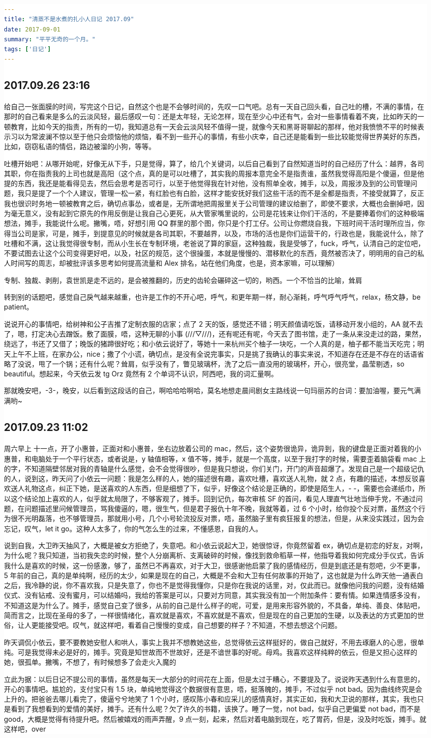 ```yaml
---
title: "清蒸不是水煮的扎小人日记 2017.09"
date: 2017-09-01
summary: "平平无奇的一个月。"
tags: ['日记']
---
```


## 2017.09.26 23:16

给自己一张面膜的时间，写完这个日记，自然这个也是不会够时间的，先叹一口气吧。总有一天自己回头看，自己吐的槽，不满的事情，在那时的自己看来是多么的云淡风轻，最后感叹一句：还是太年轻，无论怎样，现在至少心中还有气，会对一些事情看着不爽，比如昨天的一顿教育，比如今天的指责，所有的一切，我知道总有一天会云淡风轻不值得一提，就像今天和黑哥哥聊起的那样，他对我愤愤不平的时候表示习以为常波澜不惊以至于他只会烦恼他的烦恼，看不到一些开心的事情，有些小庆幸，自己还是能看到一些比较能觉得世界美好的东西，比如，窃窃私语的情侣，路边被溜的小狗，等等。

吐槽开始吧：从哪开始呢，好像无从下手，只是觉得，算了，给几个关键词，以后自己看到了自然知道当时的自己经历了什么：越界，各司其职，你在指责我的上司也就是高阳（这个点，真的是可以吐槽了，其实我的周报本意完全不是指责谁，虽然我觉得高阳是个傻逼，但是他提的东西，我还是能看得见去，然后会思考是否可行，以至于他觉得我在针对他，没有照单全收，摊手，以及，周报涉及到的公司管理问题，我只是提了一个个人建议，管理一松一紧，有红脸也有白脸，这样才能安抚好我们这些干活的而不是全都是指责，不接受就算了，反正我也很识时务地一顿被教育之后，确切点事怂，或者是，无所谓地把周报里关于公司管理的建议给删了，即使不要求，大概也会删掉吧，因为毫无意义，没有起到它原先的作用反倒是让我自己心更死，从大管家嘴里说的，公司是花钱来让你们干活的，不是要捧着你们的这种极端想法，摊手，我能说什么呢。撇嘴，唔，好想引用 QQ 群里的那个图，你只是个打工仔。公司让你燃烧自我，下班时间干活时理所应当，你得当公司是家，可是，摊手，到提意见的时候就是各司其职，不要越界，以及，市场的活也是你们运营干的，行政也是，我能说什么，除了吐槽和不满，这让我觉得很专制，而从小生长在专制环境，老爸说了算的家庭，这种独裁，我是受够了，fuck，呼气，认清自己的定位吧，不要试图去让这个公司变得更好吧，以及，社区的规范，这个很操蛋，本就是慢慢的、潜移默化的东西，竟然被否决了，明明用的自己的私人时间写的周志，却被批评该多思考如何提高流量和 Alex 排名，站在他们角度，也是，资本家嘛，可以理解）

专制、独裁、剥削，袁世凯是走不远的，是会被推翻的，历史的齿轮会碾碎这一切的，哟西。一个不恰当的比喻，耸肩

转到别的话题吧，感觉自己戾气越来越重，也许是工作的不开心吧，呼气，和更年期一样，耐心渐耗，呼气呼气呼气，relax，杨文静，be patient。

说说开心的事情吧，给树神和公子吉推了定制衣服的店家；点了 2 天的饭，感觉还不错；明天颜值请吃饭，请移动开发小组的，AA 就不去了，嗯，打定决心去蹭饭。敷了面膜，唔，这种无聊的小事 (///▽///)，还有呢还有呢，今天去了图书馆，走了一条从来没走过的路，果然，绕远了，书还了又借了；晚饭的猪蹄很好吃；和小依云说好了，等她十一来杭州买个柚子一块吃，一个人真的是，柚子都不能当天吃完；明天上午不上班，在家办公，nice；撒了个小谎，确切点，是没有全说完事实，只是挑了我确认的事实来说，不知道存在还是不存在的话语省略了没说，甩了一个锅；还有什么呢？耸肩，似乎没有了，瞥见玻璃杯，洗了之后一直没用的玻璃杯，开心，很亮堂，晶莹剔透，so beautiful。想起来，今天依云发 tg Orz 竟然有 2 个单词不认识，阿西吧，我的词汇量啊。

那就晚安吧，-3-，晚安，以后看到这段话的自己，啊哈哈哈啊哈，莫名地想走晨间剧女主路线说一句玛丽苏的台词：要加油喔，要元气满满哟~

## 2017.09.23 11:02

周六早上 十一点，开了小惠普，正面对和小惠普，坐右边放着公司的 mac，然后，这个姿势很诡异，诡异到，我的键盘是正面对着我的小惠普，和电脑处于一个平行状态，或者说是，y 轴值相等，x 值不等，摊手，就是一个高度，以至于我打字的时候，需要歪着脑袋看 mac 上的字，不知道隔壁邻居对我的青轴是什么感觉，会不会觉得很吵，但是我只想说，你们关门，开门的声音超爆了。发现自己是一个超级记仇的人，说到这，昨天问了小依云一问题：我是怎么样的人，她的描述很有趣，喜欢吐槽，喜欢送人礼物，就 2 点，有趣的描述，本想反驳喜欢送人礼物这点，纠正下她，是送喜欢的人东西，但是细想了下，似乎，好像这个结论是正确的，即使是陌生人，- -，需要也会递纸巾，所以这个结论加上喜欢的人，似乎就太局限了，不够客观了，摊手。回到记仇，每次审核 SF 的首问，看见人理直气壮地当伸手党，不通过问题，在问题描述里问候管理员，骂我傻逼的，嗯，很生气，但是君子报仇十年不晚，我就等着，过 6 个小时，给你投个反对票，虽然这个行为很不光明磊落，也不够管理员，那就用小号，几个小号轮流投反对票，唔，虽然脑子里有疯狂报复的想法，但是，从来没实践过，因为会忘记，叹气，let it go。这种人太多了，你的气怎么生的过来，不懂感恩，自我的人。

说到自我，大卫昨天抽风了，大概是被女方拒绝了，失意吧。和小依云说起大卫，她很惊讶，你竟然留着 ex，确切点是初恋的好友，对啊，为什么呢？我只知道，当初我失恋的时候，整个人分崩离析、支离破碎的时候，像找到救命稻草一样，他指导着我如何完成分手仪式，告诉我什么是喜欢的时候，这一份感激，够了，虽然已不再喜欢，对于大卫，很感谢他启蒙了我的感情经历，但是到底还是有怨吧，少不更事，5 年前的自己，真的是单纯啊，经历的太少，如果是现在的自己，大概是不会和大卫有任何故事的开始了，这也就是为什么昨天他一通表白之后，我冷静的说，你不喜欢我，只是失意了，你也不是觉得我懂你，只是你在我说的话里，对，仅此而已。就像他问我的问题，没有结婚仪式、没有钻戒、没有蜜月，可以结婚吗，我给的答案是可以，只要对方同意，其实我没有加一个附加条件：要有情。如果连情感多没有，不知道这是为什么了。摊手，感觉自己变了很多，从前的自己是什么样子的呢，可爱，是用来形容外貌的，不具备，单纯、善良、体贴吧，简而言之，比现在圣母的多了，一样很情绪化，喜欢就是喜欢，不喜欢就是不喜欢，但是现在的自己更加的生硬，以及表达的方式更加的世俗，让人更能接受吧。叹气，就这样吧，看着自己慢慢的变成，自己想要的样子？不知道，不想去想这个问题。

昨天调侃小依云，要不要教她安慰人和哄人，事实上我并不想教她这些，总觉得依云这样挺好的，做自己就好，不用去琢磨人的心思，很单纯。可是我觉得未必是好的，摊手。究竟是知世故而不世故好，还是不谙世事的好呢。母鸡。我喜欢这样纯粹的依云，但是又担心这样的她，很孤单。撇嘴，不想了，有时候想多了会走火入魔的

立此为据：以后日记不提公司的事情，虽然是每天一大部分的时间花在上面，但是太过于糟心，不要提及了。说说昨天遇到什么有意思的，开心的事情吧。尴尬的，支付宝只有 1.5 块，单纯地觉得这个数据很有意思，唔，挺落魄的，摊手，不过似乎 not bad。因为曲线终究是会上升的。把爸爸去哪儿看完了，傻逼兮兮地笑了 1 个小时，感叹陈小春和应采儿的感情真好，其实正如，我和大卫说的那样，其实，我也只是看到了我想看到的爱情的美好，摊手。还有什么呢？欠了许久的书籍，该换了。睡了一觉，not bad，似乎自己更偏爱 not bad，而不是 good，大概是觉得有待提升吧。然后被嬉戏的雨声弄醒，9 点一刻，起来，然后对着电脑到现在，吃了胃药，但是，没及时吃饭，摊手。就这样吧，over
